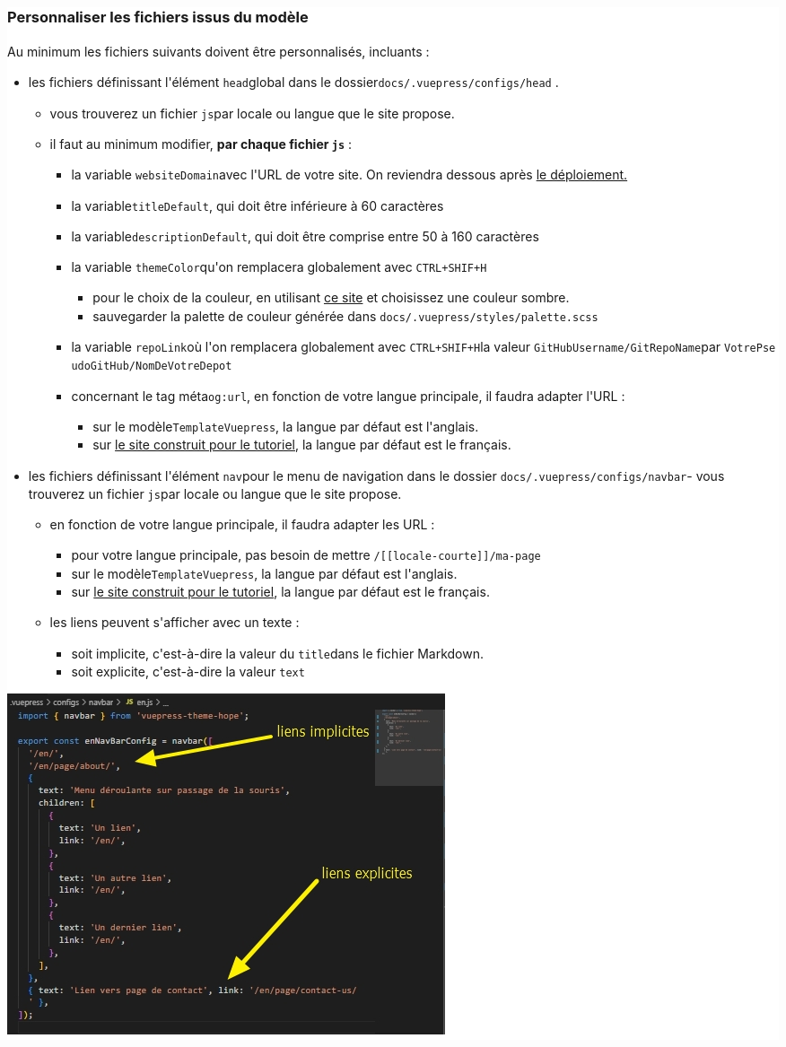 ### Personnaliser les fichiers issus du modèle

Au minimum les fichiers suivants doivent être personnalisés, incluants :

- les fichiers définissant l'élément `head`global dans le dossier`docs/.vuepress/configs/head` .

  - vous trouverez un fichier `js`par locale ou langue que le site propose.
  - il faut au minimum modifier, **par chaque fichier `js`** :

    - la variable `websiteDomain`avec l'URL de votre site. On reviendra dessous après [le déploiement.](../deployer-son-site-moderne-rapide/README.md)
    - la variable`titleDefault`, qui doit être inférieure à 60 caractères
    - la variable`descriptionDefault`, qui doit être comprise entre 50 à 160 caractères

    - la variable `themeColor`qu'on remplacera globalement avec `CTRL+SHIF+H`

      - pour le choix de la couleur, en utilisant [ce site](https://huemint.com/brand-intersection/) et choisissez une couleur sombre.
      - sauvegarder la palette de couleur générée dans `docs/.vuepress/styles/palette.scss`

    - la variable `repoLink`où l'on remplacera globalement avec `CTRL+SHIF+H`la valeur `GitHubUsername/GitRepoName`par `VotrePseudoGitHub/NomDeVotreDepot`
    - concernant le tag méta`og:url`, en fonction de votre langue principale, il faudra adapter l'URL :
      - sur le modèle`TemplateVuepress`, la langue par défaut est l'anglais.
      - sur [le site construit pour le tutoriel](https://github.com/JeremieLitzler/mon-site-demo-tutoriel), la langue par défaut est le français.

- les fichiers définissant l'élément `nav`pour le menu de navigation dans le dossier `docs/.vuepress/configs/navbar`- vous trouverez un fichier `js`par locale ou langue que le site propose.

  - en fonction de votre langue principale, il faudra adapter les URL :

    - pour votre langue principale, pas besoin de mettre `/[[locale-courte]]/ma-page`
    - sur le modèle`TemplateVuepress`, la langue par défaut est l'anglais.
    - sur [le site construit pour le tutoriel](https://github.com/JeremieLitzler/mon-site-demo-tutoriel), la langue par défaut est le français.

  - les liens peuvent s'afficher avec un texte :
    - soit implicite, c'est-à-dire la valeur du `title`dans le fichier Markdown.
    - soit explicite, c'est-à-dire la valeur `text`

![Liens implicites vs liens explicites dans le menu de navigation](./images/liens-implicites-vs-liens-explicites-dans-le-menu-de-navigation.jpg)
